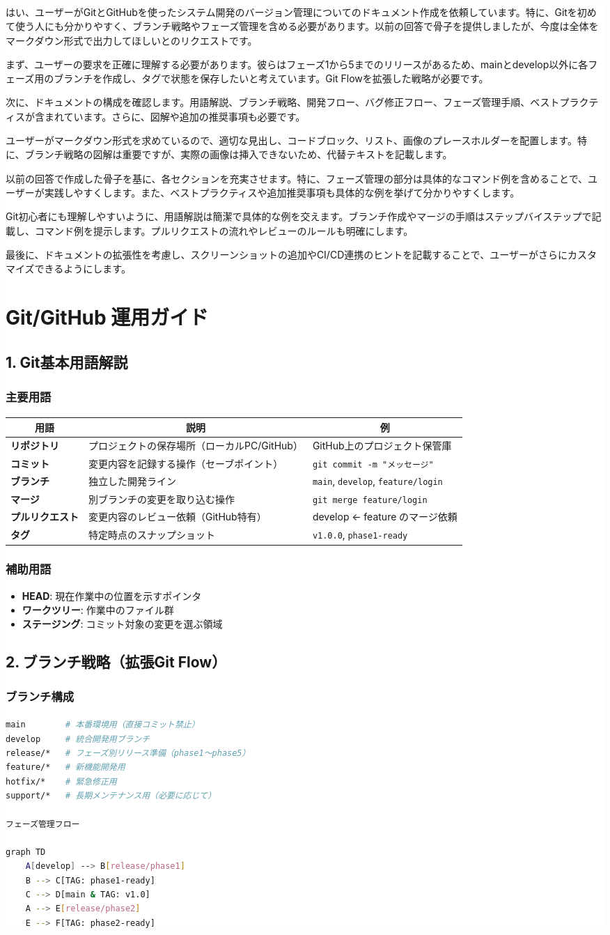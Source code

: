 はい、ユーザーがGitとGitHubを使ったシステム開発のバージョン管理についてのドキュメント作成を依頼しています。特に、Gitを初めて使う人にも分かりやすく、ブランチ戦略やフェーズ管理を含める必要があります。以前の回答で骨子を提供しましたが、今度は全体をマークダウン形式で出力してほしいとのリクエストです。

まず、ユーザーの要求を正確に理解する必要があります。彼らはフェーズ1から5までのリリースがあるため、mainとdevelop以外に各フェーズ用のブランチを作成し、タグで状態を保存したいと考えています。Git Flowを拡張した戦略が必要です。

次に、ドキュメントの構成を確認します。用語解説、ブランチ戦略、開発フロー、バグ修正フロー、フェーズ管理手順、ベストプラクティスが含まれています。さらに、図解や追加の推奨事項も必要です。

ユーザーがマークダウン形式を求めているので、適切な見出し、コードブロック、リスト、画像のプレースホルダーを配置します。特に、ブランチ戦略の図解は重要ですが、実際の画像は挿入できないため、代替テキストを記載します。

以前の回答で作成した骨子を基に、各セクションを充実させます。特に、フェーズ管理の部分は具体的なコマンド例を含めることで、ユーザーが実践しやすくします。また、ベストプラクティスや追加推奨事項も具体的な例を挙げて分かりやすくします。

Git初心者にも理解しやすいように、用語解説は簡潔で具体的な例を交えます。ブランチ作成やマージの手順はステップバイステップで記載し、コマンド例を提示します。プルリクエストの流れやレビューのルールも明確にします。

最後に、ドキュメントの拡張性を考慮し、スクリーンショットの追加やCI/CD連携のヒントを記載することで、ユーザーがさらにカスタマイズできるようにします。


# Git/GitHub 運用ガイド

## 1. Git基本用語解説

### 主要用語
| 用語 | 説明 | 例 |
|------|------|----|
| **リポジトリ** | プロジェクトの保存場所（ローカルPC/GitHub） | GitHub上のプロジェクト保管庫 |
| **コミット** | 変更内容を記録する操作（セーブポイント） | `git commit -m "メッセージ"` |
| **ブランチ** | 独立した開発ライン | `main`, `develop`, `feature/login` |
| **マージ** | 別ブランチの変更を取り込む操作 | `git merge feature/login` |
| **プルリクエスト** | 変更内容のレビュー依頼（GitHub特有） | develop ← feature のマージ依頼 |
| **タグ** | 特定時点のスナップショット | `v1.0.0`, `phase1-ready` |

### 補助用語
- **HEAD**: 現在作業中の位置を示すポインタ
- **ワークツリー**: 作業中のファイル群
- **ステージング**: コミット対象の変更を選ぶ領域

## 2. ブランチ戦略（拡張Git Flow）

### ブランチ構成
```bash
main        # 本番環境用（直接コミット禁止）
develop     # 統合開発用ブランチ
release/*   # フェーズ別リリース準備（phase1～phase5）
feature/*   # 新機能開発用
hotfix/*    # 緊急修正用
support/*   # 長期メンテナンス用（必要に応じて）

フェーズ管理フロー

graph TD
    A[develop] --> B[release/phase1]
    B --> C[TAG: phase1-ready]
    C --> D[main & TAG: v1.0]
    A --> E[release/phase2]
    E --> F[TAG: phase2-ready]


```